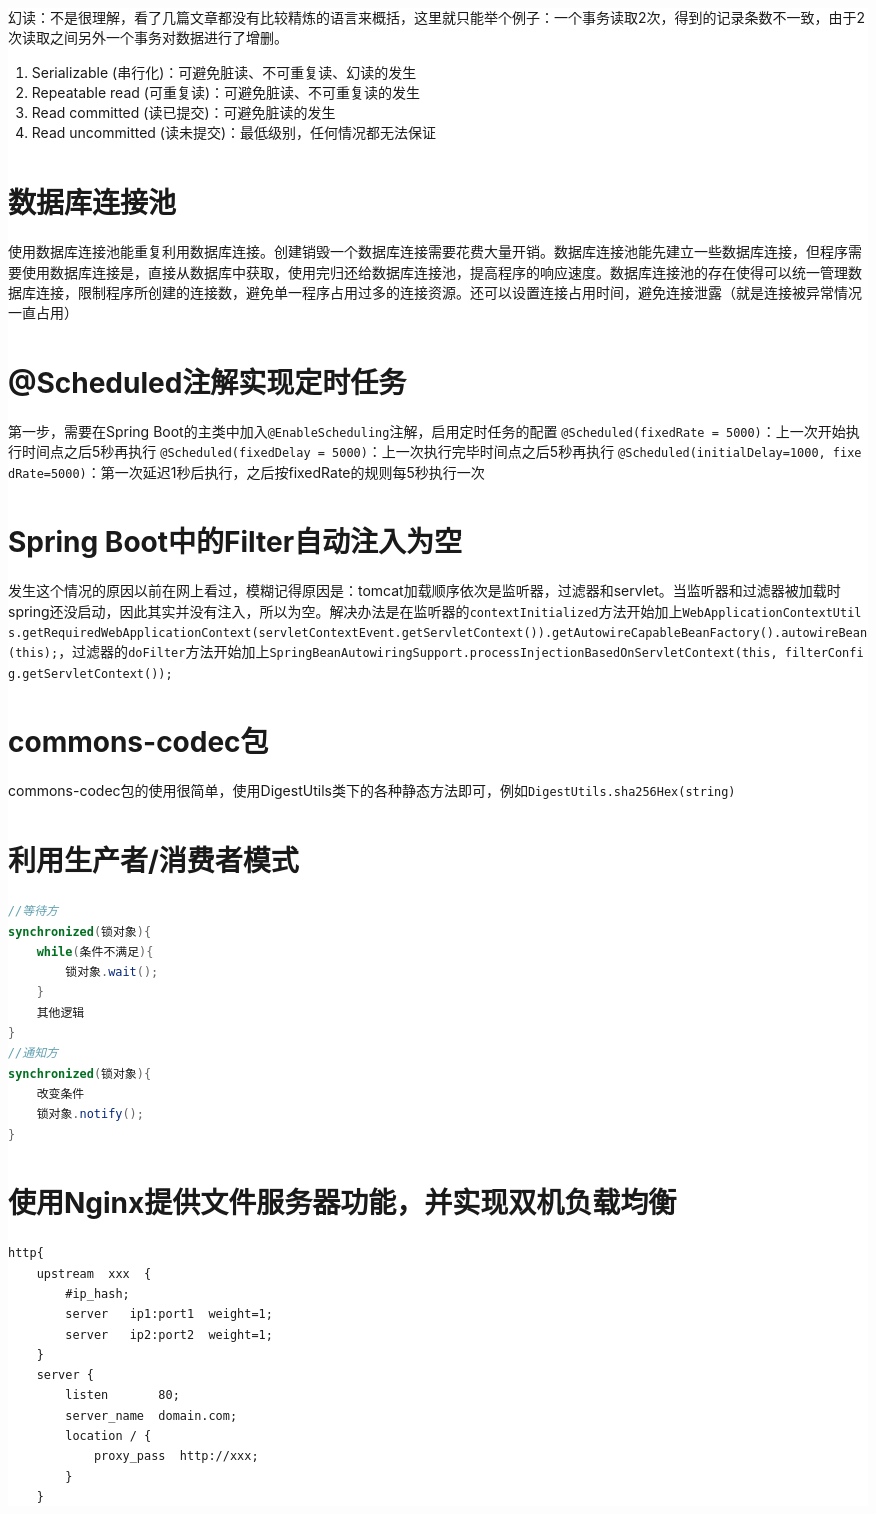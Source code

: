 幻读：不是很理解，看了几篇文章都没有比较精炼的语言来概括，这里就只能举个例子：一个事务读取2次，得到的记录条数不一致，由于2次读取之间另外一个事务对数据进行了增删。

1. Serializable (串行化)：可避免脏读、不可重复读、幻读的发生
2. Repeatable read (可重复读)：可避免脏读、不可重复读的发生
3. Read committed (读已提交)：可避免脏读的发生
4. Read uncommitted (读未提交)：最低级别，任何情况都无法保证

# 数据库连接池
使用数据库连接池能重复利用数据库连接。创建销毁一个数据库连接需要花费大量开销。数据库连接池能先建立一些数据库连接，但程序需要使用数据库连接是，直接从数据库中获取，使用完归还给数据库连接池，提高程序的响应速度。数据库连接池的存在使得可以统一管理数据库连接，限制程序所创建的连接数，避免单一程序占用过多的连接资源。还可以设置连接占用时间，避免连接泄露（就是连接被异常情况一直占用）

# @Scheduled注解实现定时任务
第一步，需要在Spring Boot的主类中加入`@EnableScheduling`注解，启用定时任务的配置
`@Scheduled(fixedRate = 5000)`：上一次开始执行时间点之后5秒再执行
`@Scheduled(fixedDelay = 5000)`：上一次执行完毕时间点之后5秒再执行
`@Scheduled(initialDelay=1000, fixedRate=5000)`：第一次延迟1秒后执行，之后按fixedRate的规则每5秒执行一次

# Spring Boot中的Filter自动注入为空
发生这个情况的原因以前在网上看过，模糊记得原因是：tomcat加载顺序依次是监听器，过滤器和servlet。当监听器和过滤器被加载时spring还没启动，因此其实并没有注入，所以为空。解决办法是在监听器的`contextInitialized`方法开始加上`WebApplicationContextUtils.getRequiredWebApplicationContext(servletContextEvent.getServletContext()).getAutowireCapableBeanFactory().autowireBean(this);`，过滤器的`doFilter`方法开始加上`SpringBeanAutowiringSupport.processInjectionBasedOnServletContext(this, filterConfig.getServletContext());`

# commons-codec包
commons-codec包的使用很简单，使用DigestUtils类下的各种静态方法即可，例如`DigestUtils.sha256Hex(string)`

# 利用生产者/消费者模式
```java
//等待方
synchronized(锁对象){
    while(条件不满足){
        锁对象.wait();
    }
    其他逻辑
}
//通知方
synchronized(锁对象){
    改变条件
    锁对象.notify();
}
```

# 使用Nginx提供文件服务器功能，并实现双机负载均衡
```
http{
    upstream  xxx  {
        #ip_hash;
        server   ip1:port1  weight=1;
        server   ip2:port2  weight=1;
    }
    server {
        listen       80;
        server_name  domain.com;
        location / {
            proxy_pass  http://xxx;
        }
    }
```